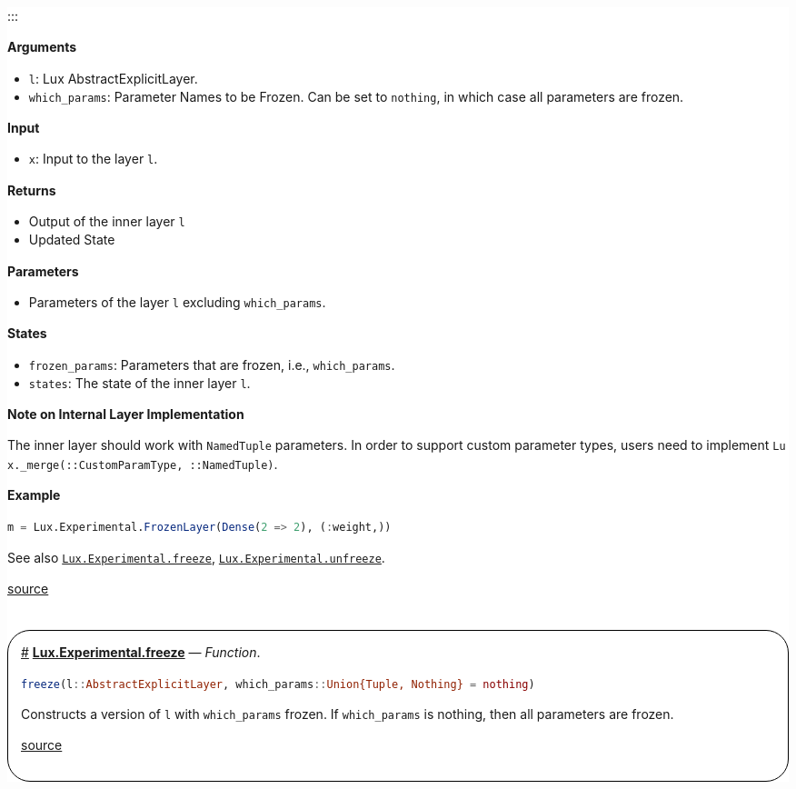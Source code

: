 :::

**Arguments**

  * `l`: Lux AbstractExplicitLayer.
  * `which_params`: Parameter Names to be Frozen. Can be set to `nothing`, in which case all parameters are frozen.

**Input**

  * `x`: Input to the layer `l`.

**Returns**

  * Output of the inner layer `l`
  * Updated State

**Parameters**

  * Parameters of the layer `l` excluding `which_params`.

**States**

  * `frozen_params`: Parameters that are frozen, i.e., `which_params`.
  * `states`: The state of the inner layer `l`.

**Note on Internal Layer Implementation**

The inner layer should work with `NamedTuple` parameters. In order to support custom parameter types, users need to implement `Lux._merge(::CustomParamType, ::NamedTuple)`.

**Example**

```julia
m = Lux.Experimental.FrozenLayer(Dense(2 => 2), (:weight,))
```

See also [`Lux.Experimental.freeze`](contrib#Lux.Experimental.freeze), [`Lux.Experimental.unfreeze`](contrib#Lux.Experimental.unfreeze).


<a target='_blank' href='https://github.com/LuxDL/Lux.jl/blob/bcea47c7d4deddb69a74b13eb10aed14d0bdfb70/src/contrib/freeze.jl#L1-L57' class='documenter-source'>source</a><br>

</div>
<br>
<div style='border-width:1px; border-style:solid; border-color:black; padding: 1em; border-radius: 25px;'>
<a id='Lux.Experimental.freeze' href='#Lux.Experimental.freeze'>#</a>&nbsp;<b><u>Lux.Experimental.freeze</u></b> &mdash; <i>Function</i>.



```julia
freeze(l::AbstractExplicitLayer, which_params::Union{Tuple, Nothing} = nothing)
```

Constructs a version of `l` with `which_params` frozen. If `which_params` is nothing, then all parameters are frozen.


<a target='_blank' href='https://github.com/LuxDL/Lux.jl/blob/bcea47c7d4deddb69a74b13eb10aed14d0bdfb70/src/contrib/freeze.jl#L107-L112' class='documenter-source'>source</a><br>
